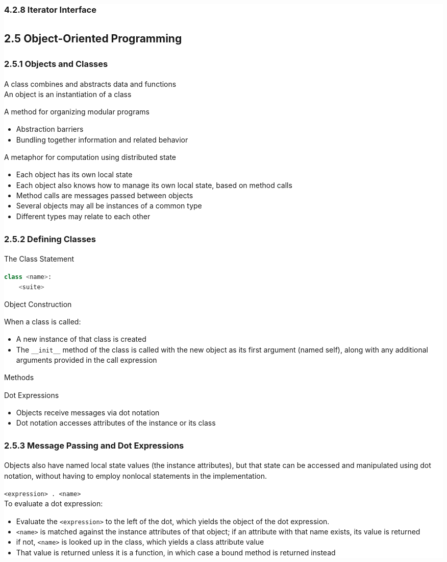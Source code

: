 ### 4.2.8 Iterator Interface

## 2.5 Object-Oriented Programming

### 2.5.1 Objects and Classes
A class combines and abstracts data and functions  
An object is an instantiation of a class  

A method for organizing modular programs  
- Abstraction barriers
- Bundling together information and related behavior
  
A metaphor for computation using distributed state  
- Each object has its own local state
- Each object also knows how to manage its own local state, based on method calls
- Method calls are messages passed between objects
- Several objects may all be instances of a common type
- Different types may relate to each other

### 2.5.2 Defining Classes

The Class Statement  
```python
class <name>:
    <suite>
```

Object Construction  

When a class is called:
- A new instance of that class is created
- The `__init__` method of the class is called with the new object as its first argument (named self), along with any additional arguments provided in the call expression


Methods

Dot Expressions
- Objects receive messages via dot notation
- Dot notation accesses attributes of the instance or its class

### 2.5.3 Message Passing and Dot Expressions

Objects also have named local state values (the instance attributes), but that state can be accessed and manipulated using dot notation, without having to employ nonlocal statements in the implementation.  

`<expression> . <name>`  
To evaluate a dot expression:
- Evaluate the `<expression>` to the left of the dot, which yields the object of the dot expression.  
- `<name>` is matched against the instance attributes of that object; if an attribute with that name exists, its value is returned  
- if not, `<name>` is looked up in the class, which yields a class attribute value  
- That value is returned unless it is a function, in which case a bound method is returned instead  
